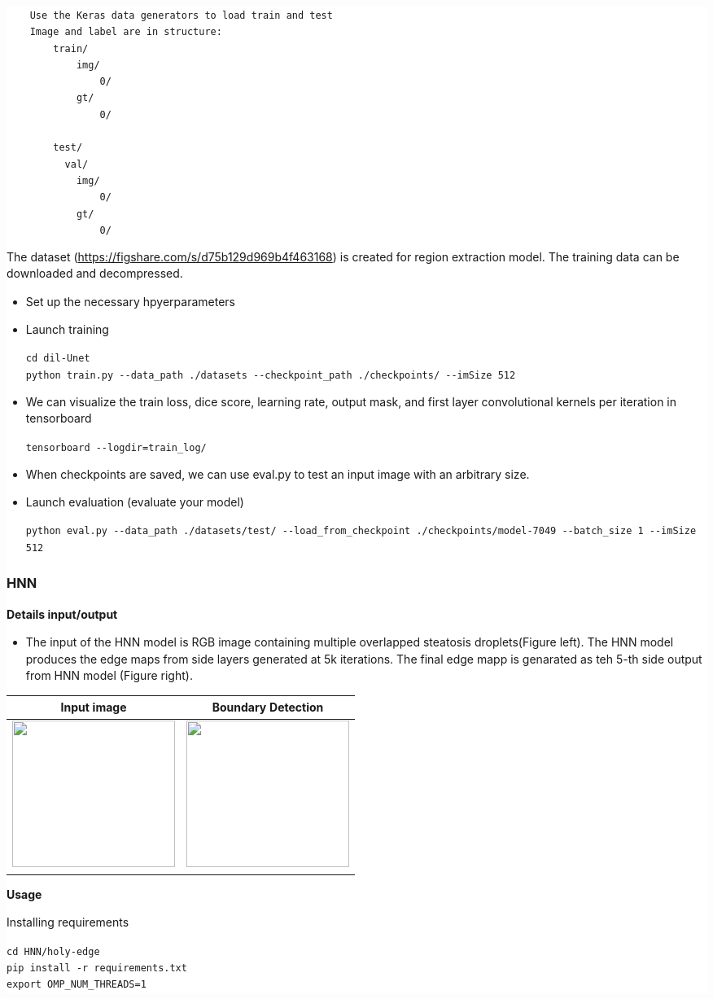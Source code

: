 ```
    Use the Keras data generators to load train and test
    Image and label are in structure:
        train/
            img/
                0/
            gt/
                0/

        test/
          val/
            img/
                0/
            gt/
                0/

```
The dataset (https://figshare.com/s/d75b129d969b4f463168) is created for region extraction model. The training data can be downloaded and decompressed.

- Set up the necessary hpyerparameters
- Launch training

  ```
  cd dil-Unet
  python train.py --data_path ./datasets --checkpoint_path ./checkpoints/ --imSize 512
  ```
- We can visualize the train loss, dice score, learning rate, output mask, and first layer convolutional kernels per iteration in tensorboard

  ```
  tensorboard --logdir=train_log/
  ```
- When checkpoints are saved, we can use eval.py to test an input image with an arbitrary size.

- Launch evaluation (evaluate your model)
  ```
  python eval.py --data_path ./datasets/test/ --load_from_checkpoint ./checkpoints/model-7049 --batch_size 1 --imSize 512
  ```

### HNN

**Details input/output**

- The input of the HNN model is RGB image containing multiple overlapped steatosis droplets(Figure left). The HNN model produces the edge maps from side layers generated at 5k iterations. The final edge mapp is genarated as teh 5-th side output from HNN model (Figure right).

Input image                          |    Boundary Detection  
:-----------------------------------:|:----------------------------------:
<img src="https://github.com/StonyBrookDB/DELINEATE/blob/master/Images/Original.png" width="200" height="180">  |  <img src="https://github.com/StonyBrookDB/DELINEATE/blob/master/Images/Steat_boundary.png" width="200" height="180">

**Usage**

Installing requirements
```
cd HNN/holy-edge
pip install -r requirements.txt
export OMP_NUM_THREADS=1
```
